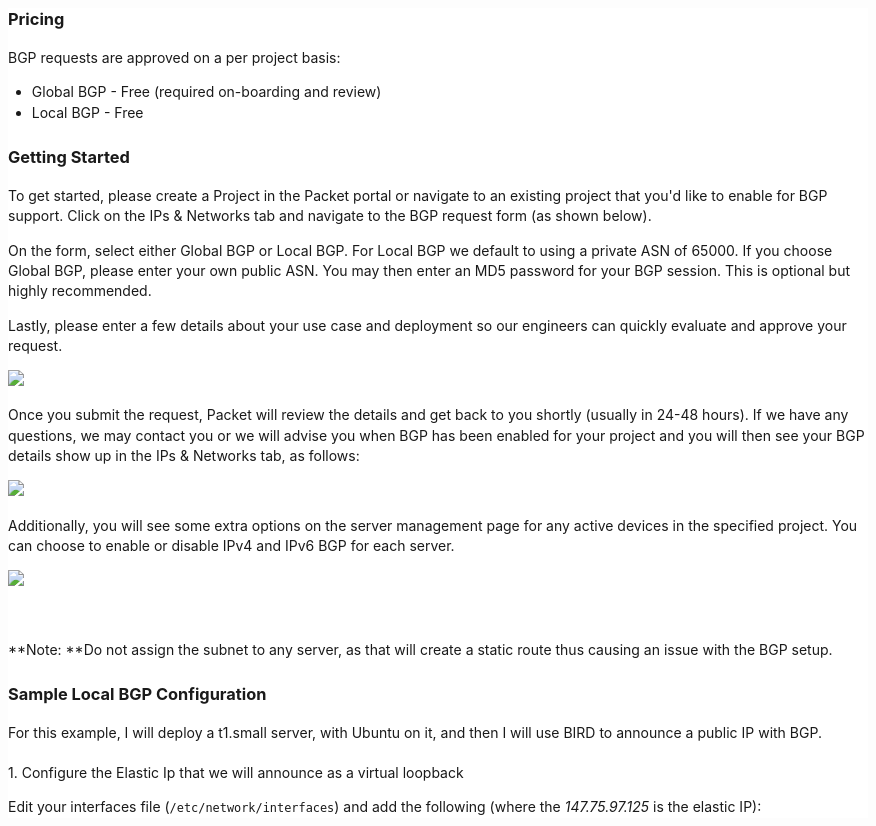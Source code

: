 
### Pricing

BGP requests are approved on a per project basis:

*   Global BGP - Free (required on-boarding and review)
*   Local BGP - Free


### Getting Started

  
To get started, please create a Project in the Packet portal or navigate to an existing project that you'd like to enable for BGP support. Click on the IPs & Networks tab and navigate to the BGP request form (as shown below).

On the form, select either Global BGP or Local BGP. For Local BGP we default to using a private ASN of 65000. If you choose Global BGP, please enter your own public ASN. You may then enter an MD5 password for your BGP session. This is optional but highly recommended.

Lastly, please enter a few details about your use case and deployment so our engineers can quickly evaluate and approve your request.

![](https://deskpro-cloud.s3.amazonaws.com/files/26944/47/46225XADJQXCDKDDCDAR0-1539907873207.png)

  

Once you submit the request, Packet will review the details and get back to you shortly (usually in 24-48 hours). If we have any questions, we may contact you or we will advise you when BGP has been enabled for your project and you will then see your BGP details show up in the IPs & Networks tab, as follows:

![](https://deskpro-cloud.s3.amazonaws.com/files/26944/47/46223YKTMJNQQZJBTYDC0-1539907874197.png)

  

Additionally, you will see some extra options on the server management page for any active devices in the specified project. You can choose to enable or disable IPv4 and IPv6 BGP for each server.

![](https://deskpro-cloud.s3.amazonaws.com/files/26944/47/46224WSASAPSSQPPPSPM0-1539907874999.png)

️

**Note: **Do not assign the subnet to any server, as that will create a static route thus causing an issue with the BGP setup.


### Sample Local BGP Configuration

  

For this example, I will deploy a t1.small server, with Ubuntu on it, and then I will use BIRD to announce a public IP with BGP.

####
1\. Configure the Elastic Ip that we will announce as a virtual loopback

Edit your interfaces file (`/etc/network/interfaces`) and add the following (where the _147.75.97.125_ is the elastic IP):
